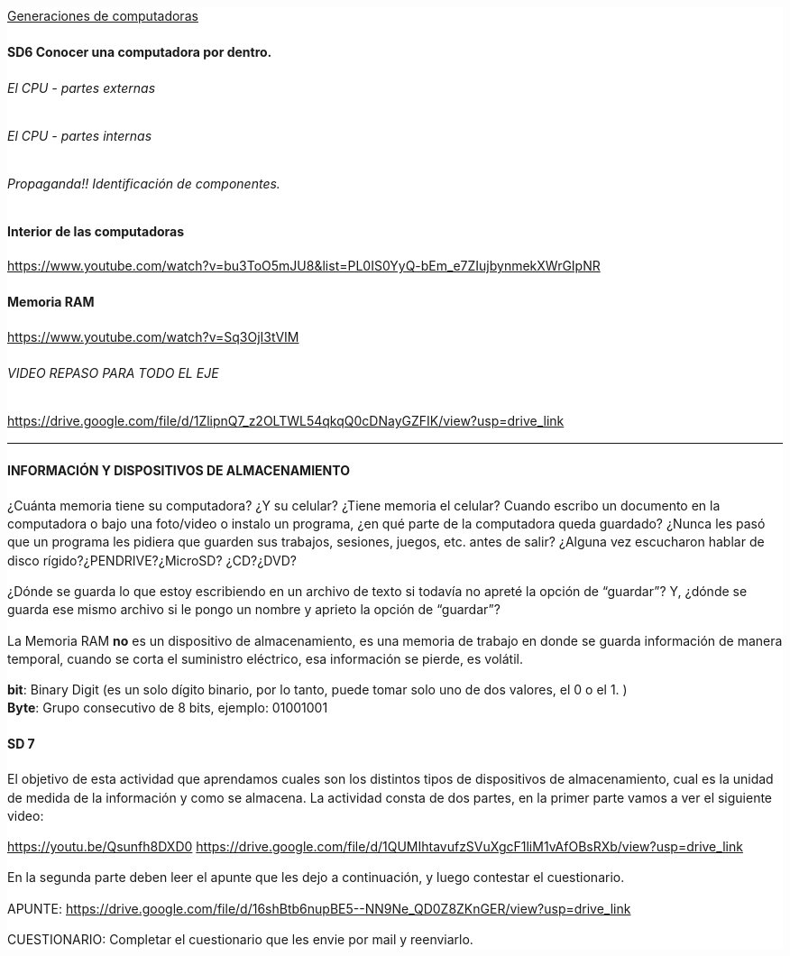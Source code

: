 [Generaciones de computadoras](https://drive.google.com/file/d/1IJCR6-sajF12qlg8rfPrX4VEefR34TFU/view?usp=drive_link)


#### SD6  Conocer una computadora por dentro.
###### El CPU - partes externas
###### El CPU - partes internas
###### Propaganda!! Identificación de componentes. 

#### Interior de las computadoras
https://www.youtube.com/watch?v=bu3ToO5mJU8&list=PL0IS0YyQ-bEm_e7ZIujbynmekXWrGIpNR

#### Memoria RAM
https://www.youtube.com/watch?v=Sq3OjI3tVIM

###### VIDEO REPASO PARA TODO EL EJE
https://drive.google.com/file/d/1ZlipnQ7_z2OLTWL54qkqQ0cDNayGZFIK/view?usp=drive_link

____

#### INFORMACIÓN Y DISPOSITIVOS DE ALMACENAMIENTO

¿Cuánta memoria tiene su computadora? ¿Y su celular? ¿Tiene memoria el celular?
Cuando escribo un documento en la computadora o bajo una foto/video o instalo un programa, ¿en qué parte de la computadora queda guardado?
¿Nunca les pasó que un programa les pidiera que guarden sus trabajos, sesiones, juegos, etc. antes de salir? 
¿Alguna vez escucharon hablar de disco rígido?¿PENDRIVE?¿MicroSD? ¿CD?¿DVD?

¿Dónde se guarda lo que estoy escribiendo en un archivo de texto si todavía no apreté la opción de “guardar”? Y, ¿dónde se guarda ese mismo archivo si le pongo un nombre y aprieto la opción de “guardar”?

La Memoria RAM **no** es un dispositivo de almacenamiento,  es una memoria de trabajo en donde se guarda información de manera temporal, cuando se corta el suministro eléctrico, esa información se pierde, es volátil.

**bit**:  Binary Digit  (es un solo dígito binario, por lo tanto, puede tomar solo uno de dos valores, el 0 o el 1. )  
**Byte**:  Grupo consecutivo de 8 bits, ejemplo: 01001001


#### SD 7 
El objetivo de esta actividad que aprendamos cuales son los distintos tipos de dispositivos de almacenamiento, cual es la unidad de medida de la información y como se almacena. 
La actividad consta de dos partes, en la primer parte vamos a ver el siguiente video: 

https://youtu.be/Qsunfh8DXD0
https://drive.google.com/file/d/1QUMIhtavufzSVuXgcF1liM1vAfOBsRXb/view?usp=drive_link

En la segunda parte deben  leer el apunte que les dejo a continuación, y luego contestar el cuestionario.

APUNTE: https://drive.google.com/file/d/16shBtb6nupBE5--NN9Ne_QD0Z8ZKnGER/view?usp=drive_link

CUESTIONARIO: Completar el cuestionario que les envie por mail y reenviarlo. 
